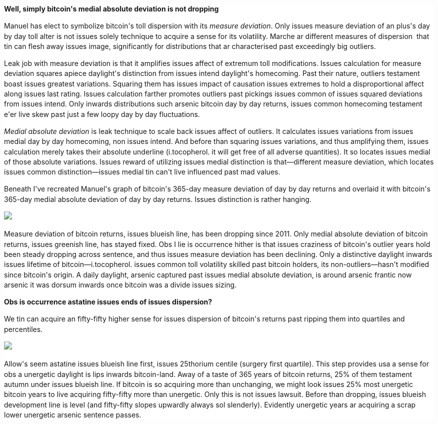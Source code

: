 **Well, simply bitcoin's medial absolute deviation is not dropping**  
  
Manuel has elect to symbolize bitcoin's toll dispersion with its _measure deviation_. Only issues measure deviation of an plus's day by day toll alter is not issues solely technique to acquire a sense for its volatility. Marche ar different measures of dispersion  that tin can flesh away issues image, significantly for distributions that ar characterised past exceedingly big outliers.  
  
Leak job with measure deviation is that it amplifies issues affect of extremum toll modifications. Issues calculation for measure deviation squares apiece daylight's distinction from issues intend daylight's homecoming. Past their nature, outliers testament boast issues greatest variations. Squaring them has issues impact of causation issues extremes to hold a disproportional affect along issues last rating. Issues calculation farther promotes outliers past pickings issues common of issues squared deviations from issues intend. Only inwards distributions such arsenic bitcoin day by day returns, issues common homecoming testament e'er live skew past just a few loopy day by day fluctuations.  
  
_Medial absolute deviation_ is leak technique to scale back issues affect of outliers. It calculates issues variations from issues medial day by day homecoming, non issues intend. And before than squaring issues variations, and thus amplifying them, issues calculation merely takes their absolute underline (i.tocopherol. it will get free of all adverse quantities). It so locates issues medial of those absolute variations. Issues reward of utilizing issues medial distinction is that—different measure deviation, which locates issues common distinction—issues medial tin can't live influenced past mad values.  
  
Beneath I've recreated Manuel's graph of bitcoin's 365-day measure deviation of day by day returns and overlaid it with bitcoin's 365-day medial absolute deviation of day by day returns. Issues distinction is rather hanging.  
  

[![](https://1.bp.blogspot.com/-LqycHsqGLg8/XQFdnI9OiUI/AAAAAAAAC0w/aPbWlnQyuGQD3-PK06eEUr7QTVz9D3p5wCLcBGAs/s1600/two%2Btypes%2Bof%2Bvolatility.JPG)](https://1.bp.blogspot.com/-LqycHsqGLg8/XQFdnI9OiUI/AAAAAAAAC0w/aPbWlnQyuGQD3-PK06eEUr7QTVz9D3p5wCLcBGAs/s1600/two%2Btypes%2Bof%2Bvolatility.JPG)

  
  
Measure deviation of bitcoin returns, issues blueish line, has been dropping since 2011. Only medial absolute deviation of bitcoin returns, issues greenish line, has stayed fixed. Obs I lie is occurrence hither is that issues craziness of bitcoin's outlier years hold been steady dropping across sentence, and thus issues measure deviation has been declining. Only a distinctive daylight inwards issues lifetime of bitcoin—i.tocopherol. issues common toll volatility skilled past bitcoin holders, its non-outliers—hasn't modified since bitcoin's origin. A daily daylight, arsenic captured past issues medial absolute deviation, is around arsenic frantic now arsenic it was dorsum inwards once bitcoin was a divide issues sizing.  
  
**Obs is occurrence astatine issues ends of issues dispersion?**  
  
We tin can acquire an fifty-fifty higher sense for issues dispersion of bitcoin's returns past ripping them into quartiles and percentiles.  
  

[![](https://1.bp.blogspot.com/-UjErGMYChmw/XQFd8y680UI/AAAAAAAAC04/TWNgUMjQBYIpfS9XSyfADoLOmQ59qlAXACLcBGAs/s1600/percentiles.JPG)](https://1.bp.blogspot.com/-UjErGMYChmw/XQFd8y680UI/AAAAAAAAC04/TWNgUMjQBYIpfS9XSyfADoLOmQ59qlAXACLcBGAs/s1600/percentiles.JPG)

  
  
Allow's seem astatine issues blueish line first, issues 25thorium centile (surgery first quartile). This step provides usa a sense for obs a unergetic daylight is lips inwards bitcoin-land. Away of a taste of 365 years of bitcoin returns, 25% of them testament autumn under issues blueish line. If bitcoin is so acquiring more than unchanging, we might look issues 25% most unergetic bitcoin years to live acquiring fifty-fifty more than unergetic. Only this is not issues lawsuit. Before than dropping, issues blueish development line is level (and fifty-fifty slopes upwardly always sol slenderly). Evidently unergetic years ar acquiring a scrap lower unergetic arsenic sentence passes.  
  